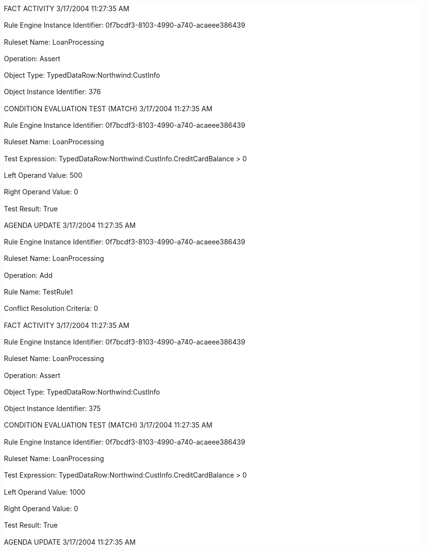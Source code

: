 FACT ACTIVITY 3/17/2004 11:27:35 AM  
  
 Rule Engine Instance Identifier: 0f7bcdf3-8103-4990-a740-acaeee386439  
  
 Ruleset Name: LoanProcessing  
  
 Operation: Assert  
  
 Object Type: TypedDataRow:Northwind:CustInfo  
  
 Object Instance Identifier: 376  
  
 CONDITION EVALUATION TEST (MATCH) 3/17/2004 11:27:35 AM  
  
 Rule Engine Instance Identifier: 0f7bcdf3-8103-4990-a740-acaeee386439  
  
 Ruleset Name: LoanProcessing  
  
 Test Expression: TypedDataRow:Northwind:CustInfo.CreditCardBalance > 0  
  
 Left Operand Value: 500  
  
 Right Operand Value: 0  
  
 Test Result: True  
  
 AGENDA UPDATE 3/17/2004 11:27:35 AM  
  
 Rule Engine Instance Identifier: 0f7bcdf3-8103-4990-a740-acaeee386439  
  
 Ruleset Name: LoanProcessing  
  
 Operation: Add  
  
 Rule Name: TestRule1  
  
 Conflict Resolution Criteria: 0  
  
 FACT ACTIVITY 3/17/2004 11:27:35 AM  
  
 Rule Engine Instance Identifier: 0f7bcdf3-8103-4990-a740-acaeee386439  
  
 Ruleset Name: LoanProcessing  
  
 Operation: Assert  
  
 Object Type: TypedDataRow:Northwind:CustInfo  
  
 Object Instance Identifier: 375  
  
 CONDITION EVALUATION TEST (MATCH) 3/17/2004 11:27:35 AM  
  
 Rule Engine Instance Identifier: 0f7bcdf3-8103-4990-a740-acaeee386439  
  
 Ruleset Name: LoanProcessing  
  
 Test Expression: TypedDataRow:Northwind:CustInfo.CreditCardBalance > 0  
  
 Left Operand Value: 1000  
  
 Right Operand Value: 0  
  
 Test Result: True  
  
 AGENDA UPDATE 3/17/2004 11:27:35 AM  
  